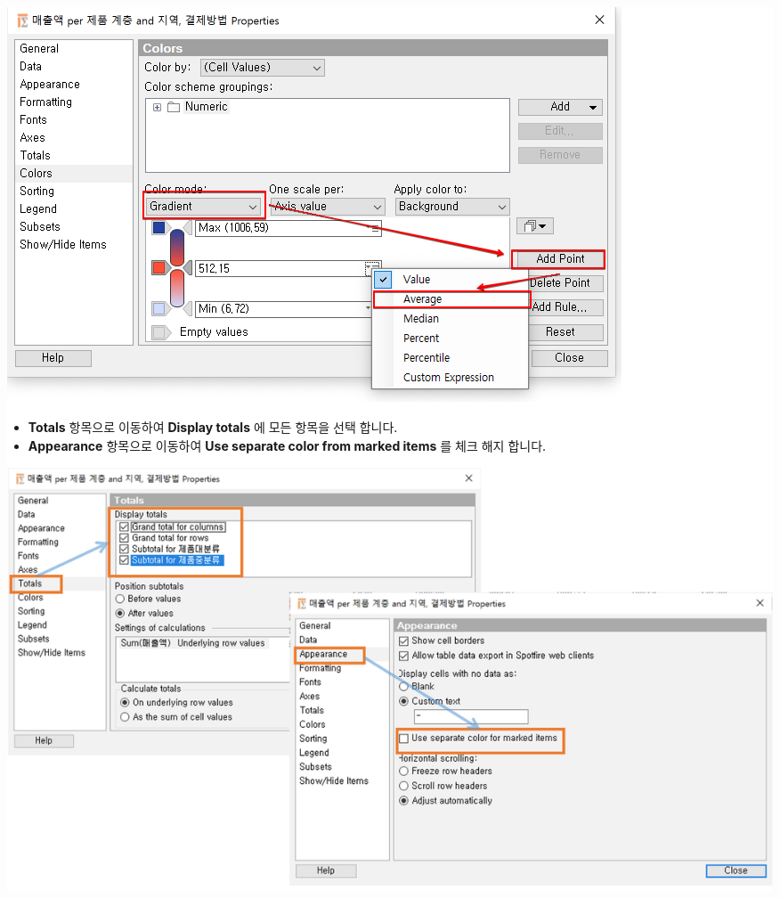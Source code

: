 ![](./img/sfUserGuide/image-20201221030027731.png)

- **Totals** 항목으로 이동하여 **Display totals** 에 모든 항목을 선택 합니다.
- **Appearance** 항목으로 이동하여 **Use separate color from marked items** 를 체크 해지 합니다.

![](./img/sfUserGuide/table-cross-1.png)

